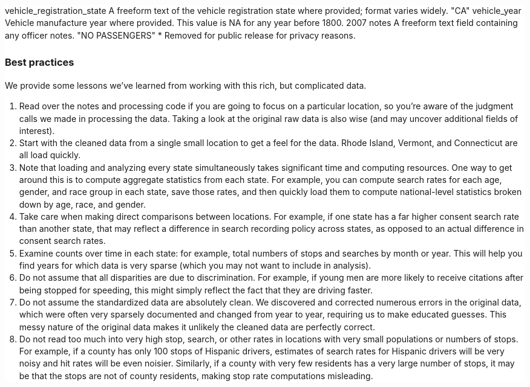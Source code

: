   <tr>
    <td>vehicle_registration_state</td>
    <td>A freeform text of the vehicle registration state where provided;
    format varies widely.</td>
    <td>"CA"</td>
  </tr>
  <tr>
    <td>vehicle_year</td>
    <td>Vehicle manufacture year where provided. This value is NA for any year
    before 1800.</td>
    <td>2007</td>
  </tr>
  <tr>
    <td>notes</td>
    <td>A freeform text field containing any officer notes.</td>
    <td>"NO PASSENGERS"</td>
  </tr>
</table>
* Removed for public release for privacy reasons.

### Best practices

We provide some lessons we’ve learned from working with this rich, but
complicated data. 

1. Read over the notes and processing code if you are going to focus on a
   particular location, so you’re aware of the judgment calls we made in
   processing the data. Taking a look at the original raw data is also wise
   (and may uncover additional fields of interest). 
2. Start with the cleaned data from a single small location to get a feel for
   the data. Rhode Island, Vermont, and Connecticut are all load quickly. 
3. Note that loading and analyzing every state simultaneously takes significant
   time and computing resources. One way to get around this is to compute
   aggregate statistics from each state. For example, you can compute search
   rates for each age, gender, and race group in each state, save those rates,
   and then quickly load them to compute national-level statistics broken down
   by age, race, and gender. 
4. Take care when making direct comparisons between locations. For example, if
   one state has a far higher consent search rate than another state, that may
   reflect a difference in search recording policy across states, as opposed to
   an actual difference in consent search rates. 
5. Examine counts over time in each state: for example, total numbers of stops
   and searches by month or year. This will help you find years for which data
   is very sparse (which you may not want to include in analysis). 
6. Do not assume that all disparities are due to discrimination. For example,
   if young men are more likely to receive citations after being stopped for
   speeding, this might simply reflect the fact that they are driving faster.  
7. Do not assume the standardized data are absolutely clean. We discovered and
   corrected numerous errors in the original data, which were often very
   sparsely documented and changed from year to year, requiring us to make
   educated guesses. This messy nature of the original data makes it unlikely
   the cleaned data are perfectly correct. 
8. Do not read too much into very high stop, search, or other rates in
   locations with very small populations or numbers of stops. For example, if a
   county has only 100 stops of Hispanic drivers, estimates of search rates for
   Hispanic drivers will be very noisy and hit rates will be even noisier.
   Similarly, if a county with very few residents has a very large number of
   stops, it may be that the stops are not of county residents, making stop
   rate computations misleading. 

